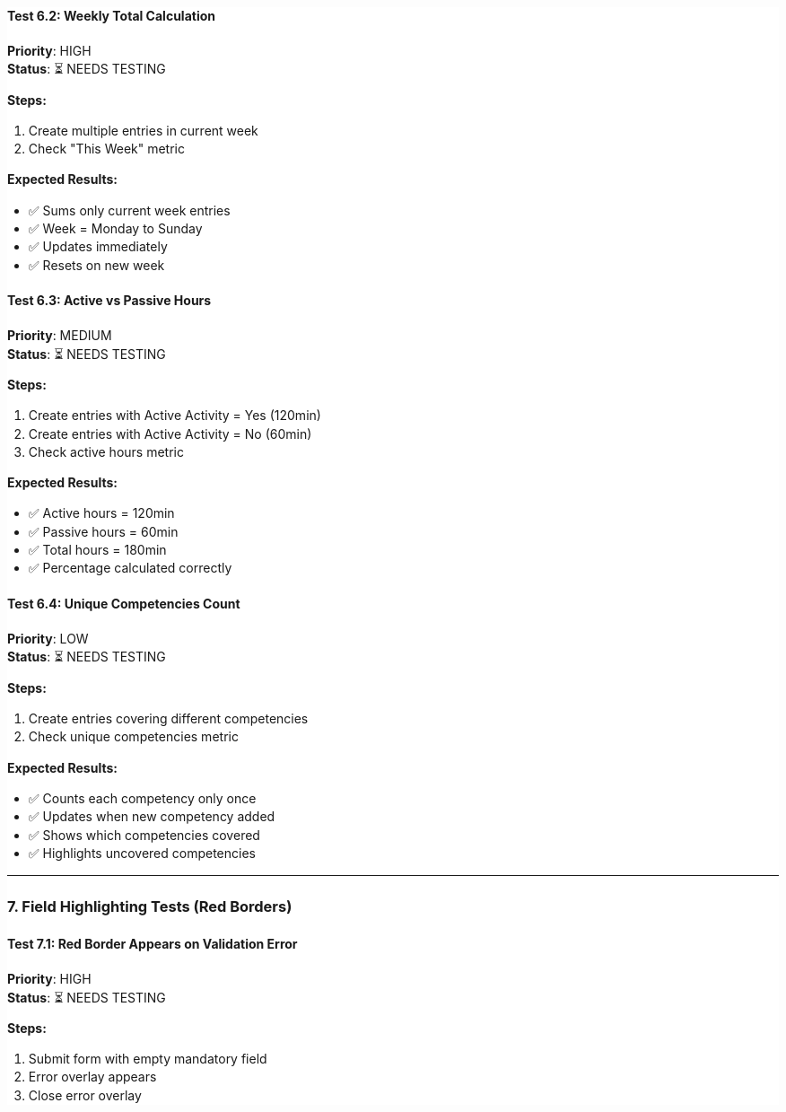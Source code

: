 #### Test 6.2: Weekly Total Calculation
**Priority**: HIGH  
**Status**: ⏳ NEEDS TESTING

**Steps:**
1. Create multiple entries in current week
2. Check "This Week" metric

**Expected Results:**
- ✅ Sums only current week entries
- ✅ Week = Monday to Sunday
- ✅ Updates immediately
- ✅ Resets on new week

#### Test 6.3: Active vs Passive Hours
**Priority**: MEDIUM  
**Status**: ⏳ NEEDS TESTING

**Steps:**
1. Create entries with Active Activity = Yes (120min)
2. Create entries with Active Activity = No (60min)
3. Check active hours metric

**Expected Results:**
- ✅ Active hours = 120min
- ✅ Passive hours = 60min
- ✅ Total hours = 180min
- ✅ Percentage calculated correctly

#### Test 6.4: Unique Competencies Count
**Priority**: LOW  
**Status**: ⏳ NEEDS TESTING

**Steps:**
1. Create entries covering different competencies
2. Check unique competencies metric

**Expected Results:**
- ✅ Counts each competency only once
- ✅ Updates when new competency added
- ✅ Shows which competencies covered
- ✅ Highlights uncovered competencies

---

### 7. Field Highlighting Tests (Red Borders)

#### Test 7.1: Red Border Appears on Validation Error
**Priority**: HIGH  
**Status**: ⏳ NEEDS TESTING

**Steps:**
1. Submit form with empty mandatory field
2. Error overlay appears
3. Close error overlay
